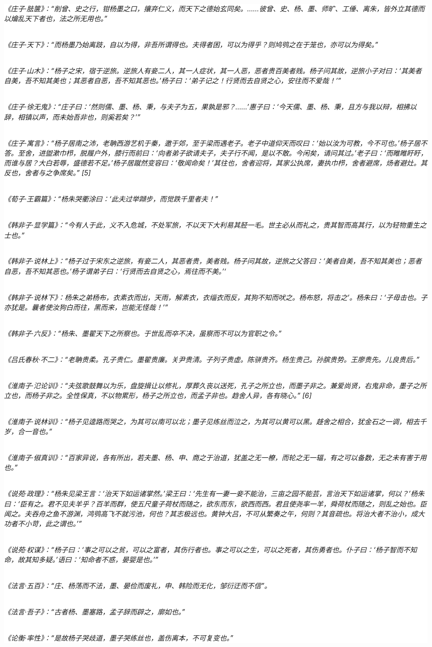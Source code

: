 ###### 《庄子·胠箧》：“削曾、史之行，钳杨墨之口，攘弃仁义，而天下之德始玄同矣。……彼曾、史、杨、墨、师旷、工倕、离朱，皆外立其德而以爚乱天下者也，法之所无用也。”

###### 《庄子·天下》：“而杨墨乃始离跂，自以为得，非吾所谓得也。夫得者困，可以为得乎？则鸠鸮之在于笼也，亦可以为得矣。”

###### 《庄子·山木》：“杨子之宋，宿于逆旅。逆旅人有妾二人，其一人症状，其一人恶，恶者贵百美者贱。杨子问其故，逆旅小子对曰：‘其美者自美，吾不知其美也；其恶者自恶，吾不知其恶也。’杨子曰：‘弟子记之！行贤而去自贤之心，安往而不爱哉！’”

###### 《庄子·徐无鬼》：“庄子曰：‘然则儒、墨、杨、秉，与夫子为五，果孰是邪？……’惠子曰：‘今天儒、墨、杨、秉，且方与我以辩，相拂以辞，相镇以声，而未始吾非也，则奚若矣？’”

###### 《庄子·寓言》：“杨子居南之沛，老聃西游艺机于秦，邀于郊，至于梁而遇老子。老子中道仰天而叹曰：‘始以汝为可教，今不可也。’杨子居不答。至舍，进盥漱巾栉，脱履户外，膝行而前曰：‘向者弟子欲请夫子，夫子行不闻，是以不敢。今闲矣，请问其过。’老子曰：‘而睢睢盱盱，而谁与居？大白若辱，盛德若不足。’杨子居蹴然变容曰：‘敬闻命矣！’其往也，舍者迎将，其家公执席，妻执巾栉，舍者避席，炀者避灶。其反也，舍者与之争席矣。” [5] 

###### 《荀子·王霸篇》：“杨朱哭衢涂曰：‘此夫过举蹞步，而觉跌千里者夫！”

###### 《韩非子·显学篇》：“今有人于此，义不入危城，不处军旅，不以天下大利易其胫一毛。世主必从而礼之，贵其智而高其行，以为轻物重生之士也。”

###### 《韩非子·说林上》：“杨子过于宋东之逆旅，有妾二人，其恶者贵，美者贱。杨子问其故，逆旅之父答曰：‘美者自美，吾不知其美也；恶者自恶，吾不知其恶也。’杨子谓弟子曰：‘行贤而去自贤之心，焉往而不美。’‘

###### 《韩非子·说林下》：杨朱之弟杨布，衣素衣而出，天雨，解素衣，衣缁衣而反，其狗不知而吠之。杨布怒，将击之’。杨朱曰：‘子毋击也。子亦犹是。曩者使汝狗白而往，黑而来，岂能无怪哉！’”

###### 《韩非子·六反》：“杨朱、墨翟天下之所察也。于世乱而卒不决，虽察而不可以为官职之令。”

###### 《吕氏春秋·不二》：“老聃贵柔。孔子贵仁。墨翟贵廉。关尹贵清。子列子贵虚。陈骈贵齐。杨生贵己。孙膑贵势。王廖贵先。儿良贵后。”

###### 《淮南子·氾论训》：“夫弦歌鼓舞以为乐，盘旋揖让以修礼，厚葬久丧以送死，孔子之所立也，而墨子非之。兼爱尚贤，右鬼非命，墨子之所立也，而杨子非之。全性保真，不以物累形，杨子之所立也，而孟子非也。趋舍人异，各有晓心。” [6] 

###### 《淮南子·说林训》：“杨子见逵路而哭之，为其可以南可以北；墨子见练丝而泣之，为其可以黄可以黑。趍舍之相合，犹金石之一调，相去千岁，合一音也。”

###### 《淮南子·俶真训》：“百家异说，各有所出，若夫墨、杨、申、商之于治道，犹盖之无一橑，而轮之无一辐，有之可以备数，无之未有害于用也。”

###### 《说苑·政理》：“杨朱见梁王言：‘治天下如运诸掌然。’梁王曰：‘先生有一妻一妾不能治，三亩之园不能芸，言治天下如运诸掌，何以？’杨朱曰：‘臣有之。君不见夫羊乎？百羊而群，使五尺童子荷杖而随之，欲东而东，欲西而西。君且使尧率一羊，舜荷杖而随之，则乱之始也。臣闻之。夫吞舟之鱼不游渊，鸿鸮高飞不就污池，何也？其志极远也。黄钟大吕，不可从繁奏之午，何则？其音疏也。将治大者不治小，成大功者不小苛，此之谓也。’”

###### 《说苑·权谋》：“杨子曰：‘事之可以之贫，可以之富者，其伤行者也。事之可以之生，可以之死者，其伤勇者也。仆子曰：‘杨子智而不知命，故其知多疑。’语曰：‘知命者不惑，晏婴是也。’”

###### 《法言·五百》：“庄、杨荡而不法，墨、晏俭而废礼，申、韩险而无化，邹衍迂而不信”。

###### 《法言·吾子》：“古者杨、墨塞路，孟子辞而辟之，廓如也。”

###### 《论衡·率性》：“是故杨子哭歧道，墨子哭练丝也，盖伤离本，不可复变也。”
